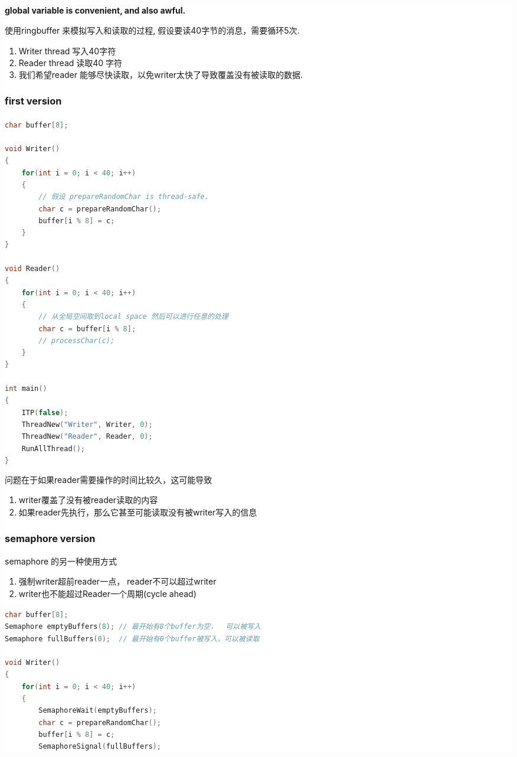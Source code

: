 **global variable is convenient, and also awful.**

使用ringbuffer 来模拟写入和读取的过程, 假设要读40字节的消息，需要循环5次.

1. Writer thread 写入40字符
2. Reader thread 读取40 字符
3. 我们希望reader 能够尽快读取，以免writer太快了导致覆盖没有被读取的数据.

### first version

```c
char buffer[8];

void Writer()
{
    for(int i = 0; i < 40; i++)
    {
        // 假设 prepareRandomChar is thread-safe.
        char c = prepareRandomChar();
        buffer[i % 8] = c;
    }
}

void Reader()
{
    for(int i = 0; i < 40; i++)
    {
        // 从全局空间取到local space 然后可以进行任意的处理
        char c = buffer[i % 8];
        // processChar(c);
    }
}

int main()
{
    ITP(false);
    ThreadNew("Writer", Writer, 0);
    ThreadNew("Reader", Reader, 0);
    RunAllThread();
}
```

问题在于如果reader需要操作的时间比较久，这可能导致

1. writer覆盖了没有被reader读取的内容
2. 如果reader先执行，那么它甚至可能读取没有被writer写入的信息

### semaphore version

semaphore 的另一种使用方式

1. 强制writer超前reader一点， reader不可以超过writer
2. writer也不能超过Reader一个周期(cycle ahead)

```c
char buffer[8];
Semaphore emptyBuffers(8); // 最开始有8个buffer为空，  可以被写入
Semaphore fullBuffers(0);  // 最开始有0个buffer被写入，可以被读取

void Writer()
{
    for(int i = 0; i < 40; i++)
    {
        SemaphoreWait(emptyBuffers);
        char c = prepareRandomChar();
        buffer[i % 8] = c;
        SemaphoreSignal(fullBuffers);
```